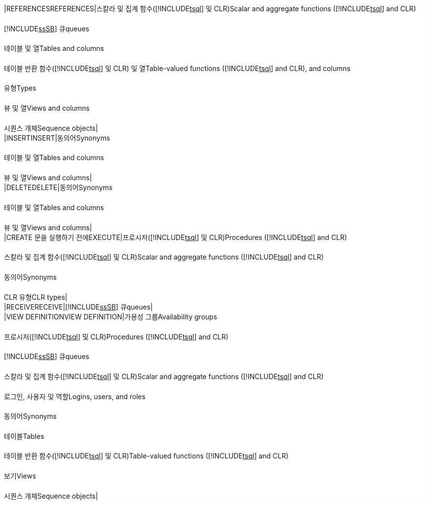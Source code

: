 |<span data-ttu-id="3a462-165">REFERENCES</span><span class="sxs-lookup"><span data-stu-id="3a462-165">REFERENCES</span></span>|<span data-ttu-id="3a462-166">스칼라 및 집계 함수([!INCLUDE[tsql](../../includes/tsql-md.md)] 및 CLR)</span><span class="sxs-lookup"><span data-stu-id="3a462-166">Scalar and aggregate functions ([!INCLUDE[tsql](../../includes/tsql-md.md)] and CLR)</span></span><br /><br /> [!INCLUDE[ssSB](../../includes/sssb-md.md)] <span data-ttu-id="3a462-167">큐</span><span class="sxs-lookup"><span data-stu-id="3a462-167">queues</span></span><br /><br /> <span data-ttu-id="3a462-168">테이블 및 열</span><span class="sxs-lookup"><span data-stu-id="3a462-168">Tables and columns</span></span><br /><br /> <span data-ttu-id="3a462-169">테이블 반환 함수([!INCLUDE[tsql](../../includes/tsql-md.md)] 및 CLR) 및 열</span><span class="sxs-lookup"><span data-stu-id="3a462-169">Table-valued functions ([!INCLUDE[tsql](../../includes/tsql-md.md)] and CLR), and columns</span></span><br /><br /> <span data-ttu-id="3a462-170">유형</span><span class="sxs-lookup"><span data-stu-id="3a462-170">Types</span></span><br /><br /> <span data-ttu-id="3a462-171">뷰 및 열</span><span class="sxs-lookup"><span data-stu-id="3a462-171">Views and columns</span></span><br /><br /> <span data-ttu-id="3a462-172">시퀀스 개체</span><span class="sxs-lookup"><span data-stu-id="3a462-172">Sequence objects</span></span>|  
|<span data-ttu-id="3a462-173">INSERT</span><span class="sxs-lookup"><span data-stu-id="3a462-173">INSERT</span></span>|<span data-ttu-id="3a462-174">동의어</span><span class="sxs-lookup"><span data-stu-id="3a462-174">Synonyms</span></span><br /><br /> <span data-ttu-id="3a462-175">테이블 및 열</span><span class="sxs-lookup"><span data-stu-id="3a462-175">Tables and columns</span></span><br /><br /> <span data-ttu-id="3a462-176">뷰 및 열</span><span class="sxs-lookup"><span data-stu-id="3a462-176">Views and columns</span></span>|  
|<span data-ttu-id="3a462-177">DELETE</span><span class="sxs-lookup"><span data-stu-id="3a462-177">DELETE</span></span>|<span data-ttu-id="3a462-178">동의어</span><span class="sxs-lookup"><span data-stu-id="3a462-178">Synonyms</span></span><br /><br /> <span data-ttu-id="3a462-179">테이블 및 열</span><span class="sxs-lookup"><span data-stu-id="3a462-179">Tables and columns</span></span><br /><br /> <span data-ttu-id="3a462-180">뷰 및 열</span><span class="sxs-lookup"><span data-stu-id="3a462-180">Views and columns</span></span>|  
|<span data-ttu-id="3a462-181">CREATE 문을 실행하기 전에</span><span class="sxs-lookup"><span data-stu-id="3a462-181">EXECUTE</span></span>|<span data-ttu-id="3a462-182">프로시저([!INCLUDE[tsql](../../includes/tsql-md.md)] 및 CLR)</span><span class="sxs-lookup"><span data-stu-id="3a462-182">Procedures ([!INCLUDE[tsql](../../includes/tsql-md.md)] and CLR)</span></span><br /><br /> <span data-ttu-id="3a462-183">스칼라 및 집계 함수([!INCLUDE[tsql](../../includes/tsql-md.md)] 및 CLR)</span><span class="sxs-lookup"><span data-stu-id="3a462-183">Scalar and aggregate functions ([!INCLUDE[tsql](../../includes/tsql-md.md)] and CLR)</span></span><br /><br /> <span data-ttu-id="3a462-184">동의어</span><span class="sxs-lookup"><span data-stu-id="3a462-184">Synonyms</span></span><br /><br /> <span data-ttu-id="3a462-185">CLR 유형</span><span class="sxs-lookup"><span data-stu-id="3a462-185">CLR types</span></span>|  
|<span data-ttu-id="3a462-186">RECEIVE</span><span class="sxs-lookup"><span data-stu-id="3a462-186">RECEIVE</span></span>|[!INCLUDE[ssSB](../../includes/sssb-md.md)] <span data-ttu-id="3a462-187">큐</span><span class="sxs-lookup"><span data-stu-id="3a462-187">queues</span></span>|  
|<span data-ttu-id="3a462-188">VIEW DEFINITION</span><span class="sxs-lookup"><span data-stu-id="3a462-188">VIEW DEFINITION</span></span>|<span data-ttu-id="3a462-189">가용성 그룹</span><span class="sxs-lookup"><span data-stu-id="3a462-189">Availability groups</span></span><br /><br /> <span data-ttu-id="3a462-190">프로시저([!INCLUDE[tsql](../../includes/tsql-md.md)] 및 CLR)</span><span class="sxs-lookup"><span data-stu-id="3a462-190">Procedures ([!INCLUDE[tsql](../../includes/tsql-md.md)] and CLR)</span></span><br /><br /> [!INCLUDE[ssSB](../../includes/sssb-md.md)] <span data-ttu-id="3a462-191">큐</span><span class="sxs-lookup"><span data-stu-id="3a462-191">queues</span></span><br /><br /> <span data-ttu-id="3a462-192">스칼라 및 집계 함수([!INCLUDE[tsql](../../includes/tsql-md.md)] 및 CLR)</span><span class="sxs-lookup"><span data-stu-id="3a462-192">Scalar and aggregate functions ([!INCLUDE[tsql](../../includes/tsql-md.md)] and CLR)</span></span><br /><br /> <span data-ttu-id="3a462-193">로그인, 사용자 및 역할</span><span class="sxs-lookup"><span data-stu-id="3a462-193">Logins, users, and roles</span></span><br /><br /> <span data-ttu-id="3a462-194">동의어</span><span class="sxs-lookup"><span data-stu-id="3a462-194">Synonyms</span></span><br /><br /> <span data-ttu-id="3a462-195">테이블</span><span class="sxs-lookup"><span data-stu-id="3a462-195">Tables</span></span><br /><br /> <span data-ttu-id="3a462-196">테이블 반환 함수([!INCLUDE[tsql](../../includes/tsql-md.md)] 및 CLR)</span><span class="sxs-lookup"><span data-stu-id="3a462-196">Table-valued functions ([!INCLUDE[tsql](../../includes/tsql-md.md)] and CLR)</span></span><br /><br /> <span data-ttu-id="3a462-197">보기</span><span class="sxs-lookup"><span data-stu-id="3a462-197">Views</span></span><br /><br /> <span data-ttu-id="3a462-198">시퀀스 개체</span><span class="sxs-lookup"><span data-stu-id="3a462-198">Sequence objects</span></span>|  